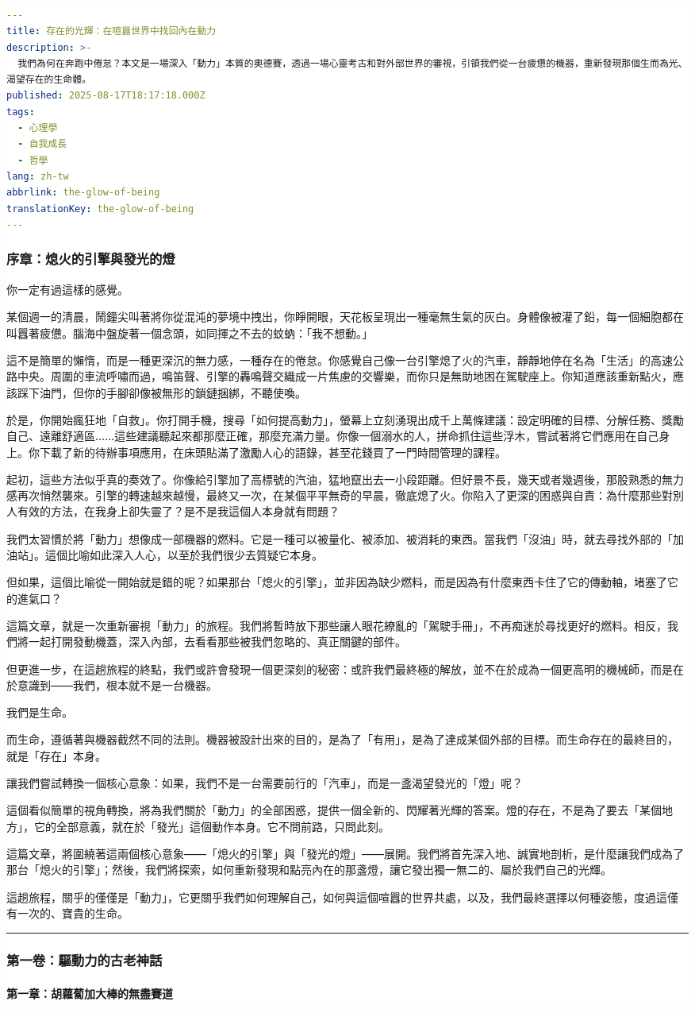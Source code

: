 ```yaml
---
title: 存在的光輝：在喧囂世界中找回內在動力
description: >-
  我們為何在奔跑中倦怠？本文是一場深入「動力」本質的奧德賽，透過一場心靈考古和對外部世界的審視，引領我們從一台疲憊的機器，重新發現那個生而為光、渴望存在的生命體。
published: 2025-08-17T18:17:18.000Z
tags:
  - 心理學
  - 自我成長
  - 哲學
lang: zh-tw
abbrlink: the-glow-of-being
translationKey: the-glow-of-being
---
```


### **序章：熄火的引擎與發光的燈**

你一定有過這樣的感覺。

某個週一的清晨，鬧鐘尖叫著將你從混沌的夢境中拽出，你睜開眼，天花板呈現出一種毫無生氣的灰白。身體像被灌了鉛，每一個細胞都在叫囂著疲憊。腦海中盤旋著一個念頭，如同揮之不去的蚊蚋：「我不想動。」

這不是簡單的懶惰，而是一種更深沉的無力感，一種存在的倦怠。你感覺自己像一台引擎熄了火的汽車，靜靜地停在名為「生活」的高速公路中央。周圍的車流呼嘯而過，鳴笛聲、引擎的轟鳴聲交織成一片焦慮的交響樂，而你只是無助地困在駕駛座上。你知道應該重新點火，應該踩下油門，但你的手腳卻像被無形的鎖鏈捆綁，不聽使喚。

於是，你開始瘋狂地「自救」。你打開手機，搜尋「如何提高動力」，螢幕上立刻湧現出成千上萬條建議：設定明確的目標、分解任務、獎勵自己、遠離舒適區……這些建議聽起來都那麼正確，那麼充滿力量。你像一個溺水的人，拼命抓住這些浮木，嘗試著將它們應用在自己身上。你下載了新的待辦事項應用，在床頭貼滿了激勵人心的語錄，甚至花錢買了一門時間管理的課程。

起初，這些方法似乎真的奏效了。你像給引擎加了高標號的汽油，猛地竄出去一小段距離。但好景不長，幾天或者幾週後，那股熟悉的無力感再次悄然襲來。引擎的轉速越來越慢，最終又一次，在某個平平無奇的早晨，徹底熄了火。你陷入了更深的困惑與自責：為什麼那些對別人有效的方法，在我身上卻失靈了？是不是我這個人本身就有問題？

我們太習慣於將「動力」想像成一部機器的燃料。它是一種可以被量化、被添加、被消耗的東西。當我們「沒油」時，就去尋找外部的「加油站」。這個比喻如此深入人心，以至於我們很少去質疑它本身。

但如果，這個比喻從一開始就是錯的呢？如果那台「熄火的引擎」，並非因為缺少燃料，而是因為有什麼東西卡住了它的傳動軸，堵塞了它的進氣口？

這篇文章，就是一次重新審視「動力」的旅程。我們將暫時放下那些讓人眼花繚亂的「駕駛手冊」，不再痴迷於尋找更好的燃料。相反，我們將一起打開發動機蓋，深入內部，去看看那些被我們忽略的、真正關鍵的部件。

但更進一步，在這趟旅程的終點，我們或許會發現一個更深刻的秘密：或許我們最終極的解放，並不在於成為一個更高明的機械師，而是在於意識到——我們，根本就不是一台機器。

我們是生命。

而生命，遵循著與機器截然不同的法則。機器被設計出來的目的，是為了「有用」，是為了達成某個外部的目標。而生命存在的最終目的，就是「存在」本身。

讓我們嘗試轉換一個核心意象：如果，我們不是一台需要前行的「汽車」，而是一盞渴望發光的「燈」呢？

這個看似簡單的視角轉換，將為我們關於「動力」的全部困惑，提供一個全新的、閃耀著光輝的答案。燈的存在，不是為了要去「某個地方」，它的全部意義，就在於「發光」這個動作本身。它不問前路，只問此刻。

這篇文章，將圍繞著這兩個核心意象——「熄火的引擎」與「發光的燈」——展開。我們將首先深入地、誠實地剖析，是什麼讓我們成為了那台「熄火的引擎」；然後，我們將探索，如何重新發現和點亮內在的那盞燈，讓它發出獨一無二的、屬於我們自己的光輝。

這趟旅程，關乎的僅僅是「動力」，它更關乎我們如何理解自己，如何與這個喧囂的世界共處，以及，我們最終選擇以何種姿態，度過這僅有一次的、寶貴的生命。

---

### **第一卷：驅動力的古老神話**

#### **第一章：胡蘿蔔加大棒的無盡賽道**
